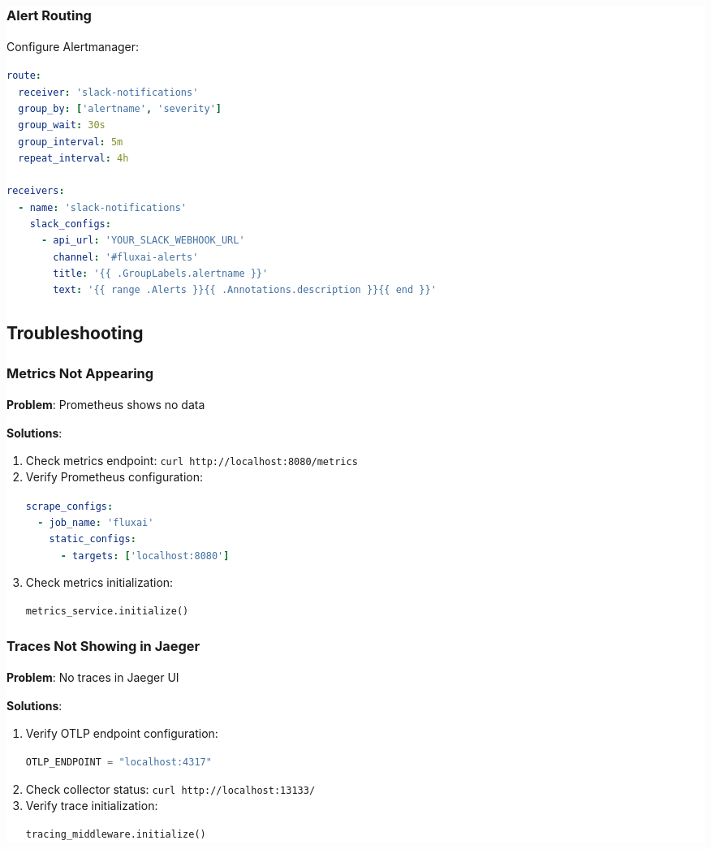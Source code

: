 ### Alert Routing

Configure Alertmanager:

```yaml
route:
  receiver: 'slack-notifications'
  group_by: ['alertname', 'severity']
  group_wait: 30s
  group_interval: 5m
  repeat_interval: 4h

receivers:
  - name: 'slack-notifications'
    slack_configs:
      - api_url: 'YOUR_SLACK_WEBHOOK_URL'
        channel: '#fluxai-alerts'
        title: '{{ .GroupLabels.alertname }}'
        text: '{{ range .Alerts }}{{ .Annotations.description }}{{ end }}'
```

## Troubleshooting

### Metrics Not Appearing

**Problem**: Prometheus shows no data

**Solutions**:
1. Check metrics endpoint: `curl http://localhost:8080/metrics`
2. Verify Prometheus configuration:
   ```yaml
   scrape_configs:
     - job_name: 'fluxai'
       static_configs:
         - targets: ['localhost:8080']
   ```
3. Check metrics initialization:
   ```python
   metrics_service.initialize()
   ```

### Traces Not Showing in Jaeger

**Problem**: No traces in Jaeger UI

**Solutions**:
1. Verify OTLP endpoint configuration:
   ```python
   OTLP_ENDPOINT = "localhost:4317"
   ```
2. Check collector status: `curl http://localhost:13133/`
3. Verify trace initialization:
   ```python
   tracing_middleware.initialize()
   ```
